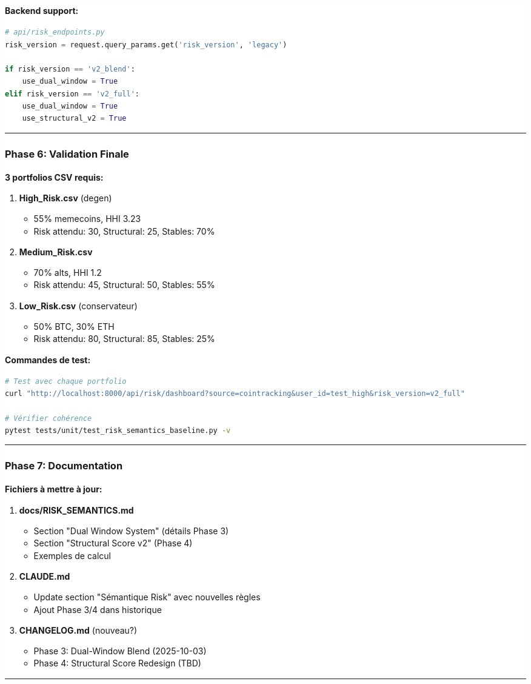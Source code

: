 **Backend support:**
```python
# api/risk_endpoints.py
risk_version = request.query_params.get('risk_version', 'legacy')

if risk_version == 'v2_blend':
    use_dual_window = True
elif risk_version == 'v2_full':
    use_dual_window = True
    use_structural_v2 = True
```

---

### Phase 6: Validation Finale

**3 portfolios CSV requis:**

1. **High_Risk.csv** (degen)
   - 55% memecoins, HHI 3.23
   - Risk attendu: 30, Structural: 25, Stables: 70%

2. **Medium_Risk.csv**
   - 70% alts, HHI 1.2
   - Risk attendu: 45, Structural: 50, Stables: 55%

3. **Low_Risk.csv** (conservateur)
   - 50% BTC, 30% ETH
   - Risk attendu: 80, Structural: 85, Stables: 25%

**Commandes de test:**
```bash
# Test avec chaque portfolio
curl "http://localhost:8000/api/risk/dashboard?source=cointracking&user_id=test_high&risk_version=v2_full"

# Vérifier cohérence
pytest tests/unit/test_risk_semantics_baseline.py -v
```

---

### Phase 7: Documentation

**Fichiers à mettre à jour:**

1. **docs/RISK_SEMANTICS.md**
   - Section "Dual Window System" (détails Phase 3)
   - Section "Structural Score v2" (Phase 4)
   - Exemples de calcul

2. **CLAUDE.md**
   - Update section "Sémantique Risk" avec nouvelles règles
   - Ajout Phase 3/4 dans historique

3. **CHANGELOG.md** (nouveau?)
   - Phase 3: Dual-Window Blend (2025-10-03)
   - Phase 4: Structural Score Redesign (TBD)

---